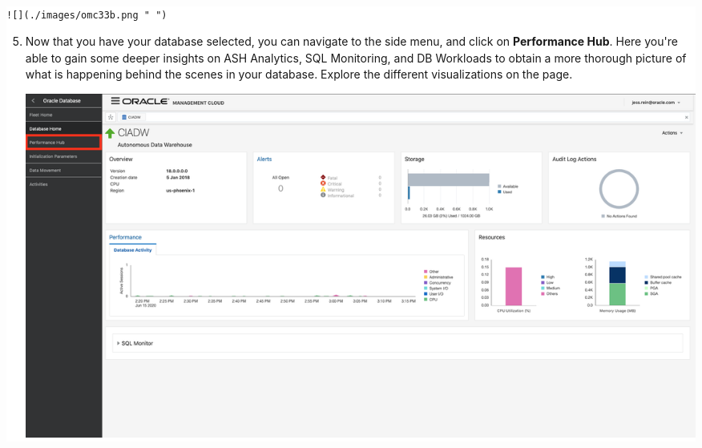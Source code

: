     ![](./images/omc33b.png " ")

5. Now that you have your database selected, you can navigate to the side menu, and click on **Performance Hub**.  Here you're able to gain some deeper insights on ASH Analytics, SQL Monitoring, and DB Workloads to obtain a more thorough picture of what is happening behind the scenes in your database.  Explore the different visualizations on the page.

    ![](./images/omc34.png " ")
    